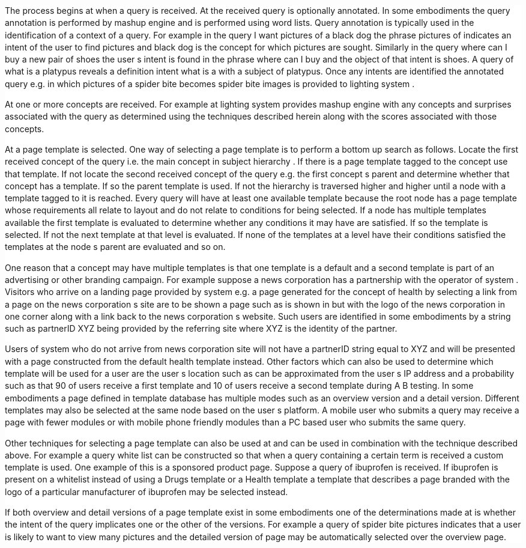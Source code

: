 The process begins at when a query is received. At the received query is optionally annotated. In some embodiments the query annotation is performed by mashup engine and is performed using word lists. Query annotation is typically used in the identification of a context of a query. For example in the query I want pictures of a black dog the phrase pictures of indicates an intent of the user to find pictures and black dog is the concept for which pictures are sought. Similarly in the query where can I buy a new pair of shoes the user s intent is found in the phrase where can I buy and the object of that intent is shoes. A query of what is a platypus reveals a definition intent what is a with a subject of platypus. Once any intents are identified the annotated query e.g. in which pictures of a spider bite becomes spider bite images is provided to lighting system .

At one or more concepts are received. For example at lighting system provides mashup engine with any concepts and surprises associated with the query as determined using the techniques described herein along with the scores associated with those concepts.

At a page template is selected. One way of selecting a page template is to perform a bottom up search as follows. Locate the first received concept of the query i.e. the main concept in subject hierarchy . If there is a page template tagged to the concept use that template. If not locate the second received concept of the query e.g. the first concept s parent and determine whether that concept has a template. If so the parent template is used. If not the hierarchy is traversed higher and higher until a node with a template tagged to it is reached. Every query will have at least one available template because the root node has a page template whose requirements all relate to layout and do not relate to conditions for being selected. If a node has multiple templates available the first template is evaluated to determine whether any conditions it may have are satisfied. If so the template is selected. If not the next template at that level is evaluated. If none of the templates at a level have their conditions satisfied the templates at the node s parent are evaluated and so on.

One reason that a concept may have multiple templates is that one template is a default and a second template is part of an advertising or other branding campaign. For example suppose a news corporation has a partnership with the operator of system . Visitors who arrive on a landing page provided by system e.g. a page generated for the concept of health by selecting a link from a page on the news corporation s site are to be shown a page such as is shown in but with the logo of the news corporation in one corner along with a link back to the news corporation s website. Such users are identified in some embodiments by a string such as partnerID XYZ being provided by the referring site where XYZ is the identity of the partner.

Users of system who do not arrive from news corporation site will not have a partnerID string equal to XYZ and will be presented with a page constructed from the default health template instead. Other factors which can also be used to determine which template will be used for a user are the user s location such as can be approximated from the user s IP address and a probability such as that 90 of users receive a first template and 10 of users receive a second template during A B testing. In some embodiments a page defined in template database has multiple modes such as an overview version and a detail version. Different templates may also be selected at the same node based on the user s platform. A mobile user who submits a query may receive a page with fewer modules or with mobile phone friendly modules than a PC based user who submits the same query.

Other techniques for selecting a page template can also be used at and can be used in combination with the technique described above. For example a query white list can be constructed so that when a query containing a certain term is received a custom template is used. One example of this is a sponsored product page. Suppose a query of ibuprofen is received. If ibuprofen is present on a whitelist instead of using a Drugs template or a Health template a template that describes a page branded with the logo of a particular manufacturer of ibuprofen may be selected instead.

If both overview and detail versions of a page template exist in some embodiments one of the determinations made at is whether the intent of the query implicates one or the other of the versions. For example a query of spider bite pictures indicates that a user is likely to want to view many pictures and the detailed version of page may be automatically selected over the overview page.
